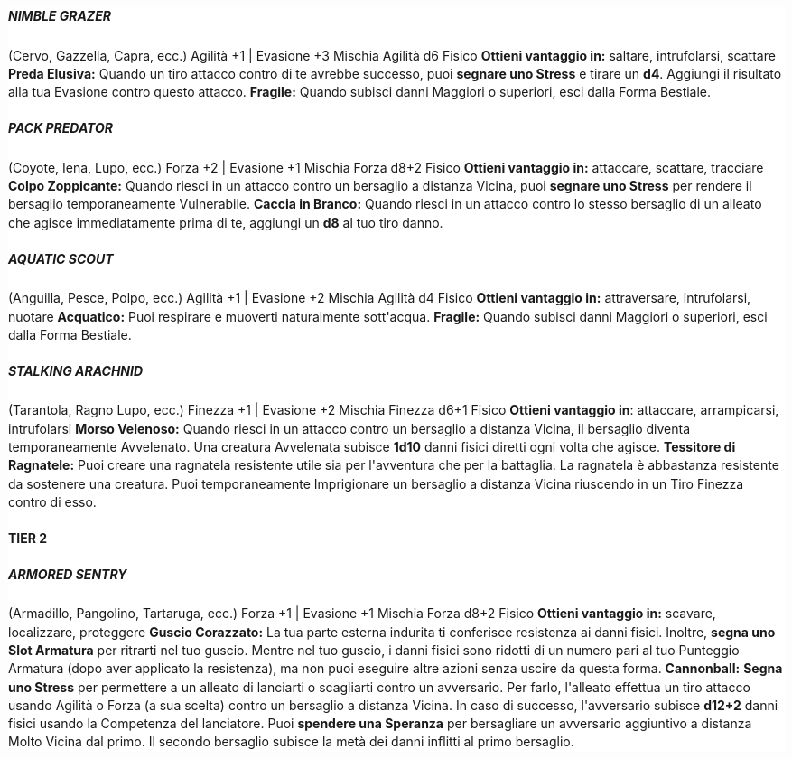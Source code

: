 ##### NIMBLE GRAZER
(Cervo, Gazzella, Capra, ecc.)
Agilità +1 | Evasione +3
Mischia Agilità d6 Fisico
**Ottieni vantaggio in:** saltare, intrufolarsi, scattare
**Preda Elusiva:** Quando un tiro attacco contro di te avrebbe successo, puoi **segnare uno Stress** e tirare un **d4**. Aggiungi il risultato alla tua Evasione contro questo attacco.
**Fragile:** Quando subisci danni Maggiori o superiori, esci dalla Forma Bestiale.

##### PACK PREDATOR
(Coyote, Iena, Lupo, ecc.)
Forza +2 | Evasione +1
Mischia Forza d8+2 Fisico
**Ottieni vantaggio in:** attaccare, scattare, tracciare
**Colpo Zoppicante:** Quando riesci in un attacco contro un bersaglio a distanza Vicina, puoi **segnare uno Stress** per rendere il bersaglio temporaneamente Vulnerabile.
**Caccia in Branco:** Quando riesci in un attacco contro lo stesso bersaglio di un alleato che agisce immediatamente prima di te, aggiungi un **d8** al tuo tiro danno.

##### AQUATIC SCOUT
(Anguilla, Pesce, Polpo, ecc.)
Agilità +1 | Evasione +2
Mischia Agilità d4 Fisico
**Ottieni vantaggio in:** attraversare, intrufolarsi, nuotare
**Acquatico:** Puoi respirare e muoverti naturalmente sott'acqua.
**Fragile:** Quando subisci danni Maggiori o superiori, esci dalla Forma Bestiale.

##### STALKING ARACHNID
(Tarantola, Ragno Lupo, ecc.)
Finezza +1 | Evasione +2
Mischia Finezza d6+1 Fisico
**Ottieni vantaggio in**: attaccare, arrampicarsi, intrufolarsi
**Morso Velenoso:** Quando riesci in un attacco contro un bersaglio a distanza Vicina, il bersaglio diventa temporaneamente Avvelenato. Una creatura Avvelenata subisce **1d10** danni fisici diretti ogni volta che agisce.
**Tessitore di Ragnatele:** Puoi creare una ragnatela resistente utile sia per l'avventura che per la battaglia. La ragnatela è abbastanza resistente da sostenere una creatura. Puoi temporaneamente Imprigionare un bersaglio a distanza Vicina riuscendo in un Tiro Finezza contro di esso.

#### TIER 2
##### ARMORED SENTRY
(Armadillo, Pangolino, Tartaruga, ecc.)
Forza +1 | Evasione +1
Mischia Forza d8+2 Fisico
**Ottieni vantaggio in:** scavare, localizzare, proteggere
**Guscio Corazzato:** La tua parte esterna indurita ti conferisce resistenza ai danni fisici. Inoltre, **segna uno Slot Armatura** per ritrarti nel tuo guscio. Mentre nel tuo guscio, i danni fisici sono ridotti di un numero pari al tuo Punteggio Armatura (dopo aver applicato la resistenza), ma non puoi eseguire altre azioni senza uscire da questa forma.
**Cannonball:** **Segna uno Stress** per permettere a un alleato di lanciarti o scagliarti contro un avversario. Per farlo, l'alleato effettua un tiro attacco usando Agilità o Forza (a sua scelta) contro un bersaglio a distanza Vicina. In caso di successo, l'avversario subisce **d12+2** danni fisici usando la Competenza del lanciatore. Puoi **spendere una Speranza** per bersagliare un avversario aggiuntivo a distanza Molto Vicina dal primo. Il secondo bersaglio subisce la metà dei danni inflitti al primo bersaglio.
